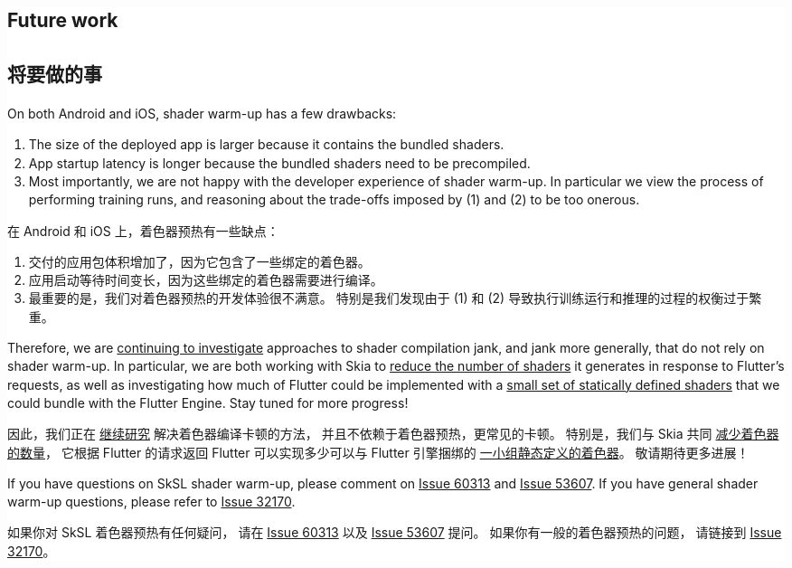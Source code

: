 ## Future work

## 将要做的事

On both Android and iOS, shader warm-up has a few drawbacks:
1. The size of the deployed app is larger because it contains the bundled shaders.
2. App startup latency is longer because the bundled shaders need to be precompiled.
3. Most importantly, we are not happy with the developer experience of shader
warm-up. In particular we view the process of performing training runs, and reasoning
about the trade-offs imposed by (1) and (2) to be too onerous.

在 Android 和 iOS 上，着色器预热有一些缺点：
1. 交付的应用包体积增加了，因为它包含了一些绑定的着色器。
2. 应用启动等待时间变长，因为这些绑定的着色器需要进行编译。
3. 最重要的是，我们对着色器预热的开发体验很不满意。
特别是我们发现由于 (1) 和 (2) 导致执行训练运行和推理的过程的权衡过于繁重。

Therefore, we are [continuing to investigate][] approaches to shader compilation jank, and
jank more generally, that do not rely on shader warm-up. In particular, we are both
working with Skia to [reduce the number of shaders][] it generates in response to
Flutter’s requests, as well as investigating how much of Flutter could be implemented
with a [small set of statically defined shaders][] that we could bundle with the Flutter
Engine. Stay tuned for more progress!

因此，我们正在 [继续研究][continuing to investigate] 解决着色器编译卡顿的方法，
并且不依赖于着色器预热，更常见的卡顿。 
特别是，我们与 Skia 共同 [减少着色器的数量][reduce the number of shaders]，
它根据 Flutter 的请求返回 Flutter 可以实现多少可以与 
Flutter 引擎捆绑的 [一小组静态定义的着色器][small set of statically defined shaders]。 
敬请期待更多进展！

[`FrameTiming`]: {{site.api}}/flutter/dart-ui/FrameTiming-class.html
[SkSL-based warmup issue]: {{site.repo.flutter}}/issues/53607#issuecomment-608587484
[a solution used by the Dolphin Emulator]: https://dolphin-emu.org/blog/2017/07/30/ubershaders/
[contribution guidelines]: {{site.repo.flutter}}/blob/master/CONTRIBUTING.md
[continuing to investigate]: {{site.repo.flutter}}/projects/188
[Early-onset jank]: {{site.repo.flutter}}/projects/188
[reduce the number of shaders]: https://bugs.chromium.org/p/skia/issues/detail?id=11844
[small set of statically defined shaders]: {{site.repo.flutter}}/issues/77412

If you have questions on SkSL shader warm-up,
please comment on [Issue 60313][] and [Issue 53607][].
If you have general shader warm-up questions,
please refer to [Issue 32170][].

如果你对 SkSL 着色器预热有任何疑问，
请在 [Issue 60313][] 以及 [Issue 53607][] 提问。
如果你有一般的着色器预热的问题，
请链接到 [Issue 32170][]。

[Issue 32170]: {{site.repo.flutter}}/issues/32170
[Issue 53607]: {{site.repo.flutter}}/issues/53607
[Issue 60313]: {{site.repo.flutter}}/issues/60313


[Flutter Gallery]: {{site.repo.flutter}}/tree/master/dev/integration_tests/flutter_gallery
[`flutter_gallery_sksl_warmup__transition_perf`]: {{site.repo.flutter}}/blob/master/dev/devicelab/bin/tasks/flutter_gallery_sksl_warmup__transition_perf.dart
[`flutter_gallery_sksl_warmup__transition_perf_e2e_ios32`]: {{site.repo.flutter}}/blob/master/dev/devicelab/bin/tasks/flutter_gallery_sksl_warmup__transition_perf_e2e_ios32.dart
[integration tests]: {{site.url}}/cookbook/testing/integration/introduction
[`transitions_perf_test.dart`]: {{site.repo.flutter}}/blob/master/dev/integration_tests/flutter_gallery/test_driver/transitions_perf_test.dart
[limitations and considerations]: {{site.url}}/perf/rendering/shader#limitations-and-considerations